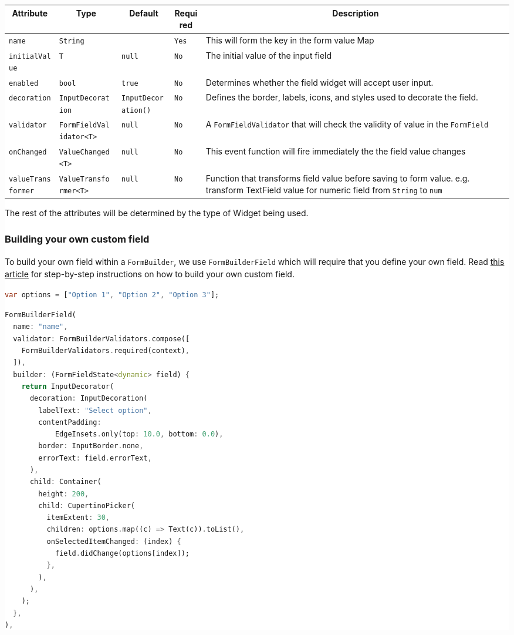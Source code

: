 | Attribute | Type  | Default | Required | Description |
|-----------|-------|---------|-------------|----------|
| `name` | `String` |  | `Yes` | This will form the key in the form value Map |
| `initialValue` | `T` | `null`  | `No` | The initial value of the input field |
| `enabled` | `bool` | `true` | `No` | Determines whether the field widget will accept user input. |
| `decoration` | `InputDecoration` | `InputDecoration()` | `No` | Defines the border, labels, icons, and styles used to decorate the field. |
| `validator` | `FormFieldValidator<T>` | `null` | `No` | A `FormFieldValidator` that will check the validity of value in the `FormField` |
| `onChanged` | `ValueChanged<T>` | `null` | `No` | This event function will fire immediately the the field value changes |
| `valueTransformer` | `ValueTransformer<T>` | `null` | `No` | Function that transforms field value before saving to form value. e.g. transform TextField value for numeric field from `String` to `num` |
The rest of the attributes will be determined by the type of Widget being used.

### Building your own custom field
To build your own field within a `FormBuilder`, we use `FormBuilderField` which will require that you define your own field.
Read [this article](https://medium.com/@danvickmiller/building-a-custom-flutter-form-builder-field-c67e2b2a27f4) for step-by-step instructions on how to build your own custom field.
```Dart
var options = ["Option 1", "Option 2", "Option 3"];
```

```Dart
FormBuilderField(
  name: "name",
  validator: FormBuilderValidators.compose([
    FormBuilderValidators.required(context),
  ]),
  builder: (FormFieldState<dynamic> field) {
    return InputDecorator(
      decoration: InputDecoration(
        labelText: "Select option",
        contentPadding:
            EdgeInsets.only(top: 10.0, bottom: 0.0),
        border: InputBorder.none,
        errorText: field.errorText,
      ),
      child: Container(
        height: 200,
        child: CupertinoPicker(
          itemExtent: 30,
          children: options.map((c) => Text(c)).toList(),
          onSelectedItemChanged: (index) {
            field.didChange(options[index]);
          },
        ),
      ),
    );
  },
),
```

